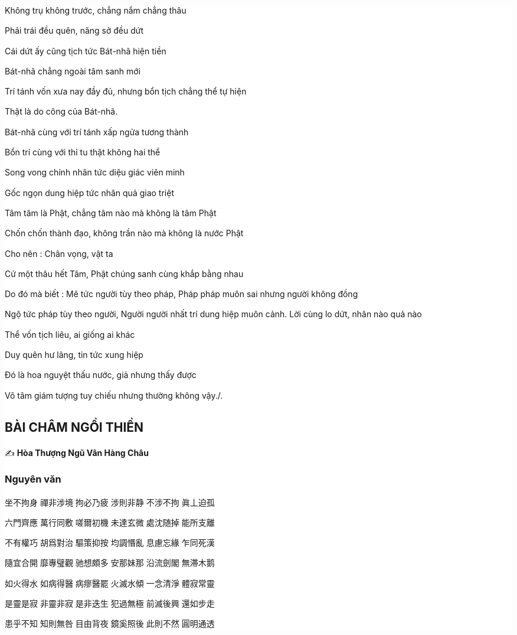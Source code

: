 Không trụ không trước, chẳng nắm chẳng thâu

Phải trái đều quên, năng sở đều dứt

Cái dứt ấy cũng tịch tức Bát-nhã hiện tiền

Bát-nhã chẳng ngoài tâm sanh mới

Trí tánh vốn xưa nay đầy đủ, nhưng bổn tịch chẳng thể tự hiện

Thật là do công của Bát-nhã.

Bát-nhã cùng với trí tánh xấp ngửa tương thành

Bổn trí cùng với thỉ tu thật không hai thể

Song vong chính nhân tức diệu giác viên minh

Gốc ngọn dung hiệp tức nhân quả giao triệt

Tâm tâm là Phật, chẳng tâm nào mà không là tâm Phật

Chốn chốn thành đạo, không trần nào mà không là nước Phật

Cho nên : Chân vọng, vật ta

Cử một thâu hết Tâm, Phật chúng sanh cùng khắp bằng nhau

Do đó mà biết : Mê tức người tùy theo pháp, Pháp pháp muôn sai nhưng người không đồng

Ngộ tức pháp tùy theo người, Người người nhất trí dung hiệp muôn cảnh. Lời cùng lo dứt, nhân nào quả nào

Thể vốn tịch liêu, ai giống ai khác

Duy quên hư lãng, tin tức xung hiệp

Đó là hoa nguyệt thấu nước, giả nhưng thấy được

Vô tâm giám tượng tuy chiếu nhưng thường không vậy./.





## BÀI CHÂM NGỒI THIỀN

✍️ **Hòa Thượng Ngũ Vân Hàng Châu**

### Nguyên văn

坐不拘身 禪非涉境 拘必乃疲 涉則非静 不涉不拘 眞丄迫孤

六門齊應 萬行同敷 嗟爾初機 未達玄微 處沈随掉 能所支離

不有權巧 胡爲對治 驅策抑按 均調惽亂 息慮忘緣 乍同死漢

隨宜合開 靡專璧觀 驰想頗多 安那妹那 沿流劍閣 無滞木鹅

如火得水 如病得醫 病瘳醫罷 火滅水傾 一念清淨 體寂常靈

是靈是寂 非靈非寂 是非迭生 犯過無極 前滅後興 還如步走

患乎不知 知則無咎 目由背夜 鏡奚照後 此則不然 圓明通透
